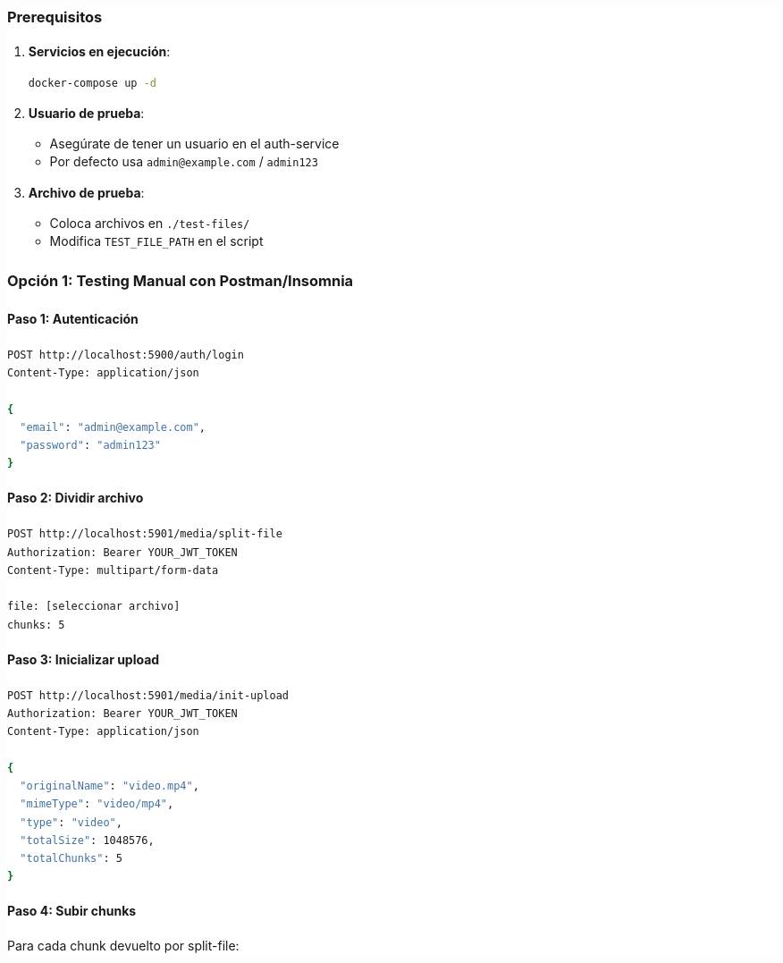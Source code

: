 ### Prerequisitos

1. **Servicios en ejecución**:
   ```bash
   docker-compose up -d
   ```

2. **Usuario de prueba**:
   - Asegúrate de tener un usuario en el auth-service
   - Por defecto usa `admin@example.com` / `admin123`

3. **Archivo de prueba**:
   - Coloca archivos en `./test-files/`
   - Modifica `TEST_FILE_PATH` en el script

### Opción 1: Testing Manual con Postman/Insomnia

#### Paso 1: Autenticación
```bash
POST http://localhost:5900/auth/login
Content-Type: application/json

{
  "email": "admin@example.com",
  "password": "admin123"
}
```

#### Paso 2: Dividir archivo
```bash
POST http://localhost:5901/media/split-file
Authorization: Bearer YOUR_JWT_TOKEN
Content-Type: multipart/form-data

file: [seleccionar archivo]
chunks: 5
```

#### Paso 3: Inicializar upload
```bash
POST http://localhost:5901/media/init-upload
Authorization: Bearer YOUR_JWT_TOKEN
Content-Type: application/json

{
  "originalName": "video.mp4",
  "mimeType": "video/mp4",
  "type": "video",
  "totalSize": 1048576,
  "totalChunks": 5
}
```

#### Paso 4: Subir chunks
Para cada chunk devuelto por split-file:
